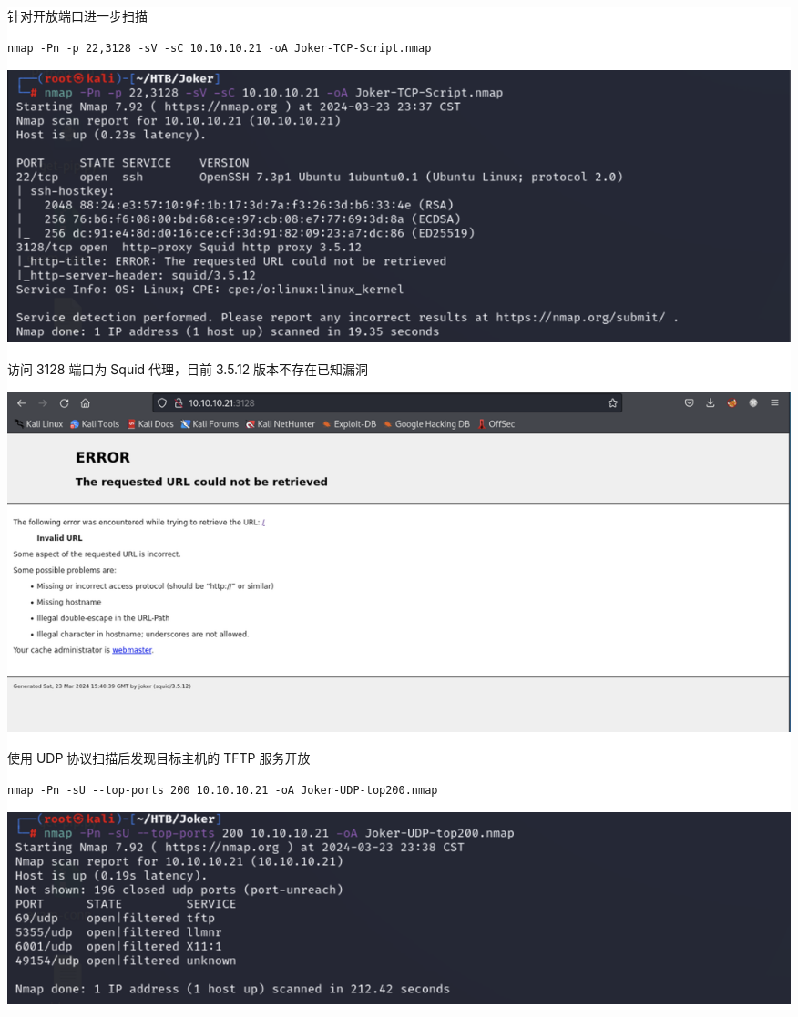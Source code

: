 针对开放端口进一步扫描

``` shell
nmap -Pn -p 22,3128 -sV -sC 10.10.10.21 -oA Joker-TCP-Script.nmap
```

![截屏2024-03-23 23.37.54](/assets/media/Joker/%E6%88%AA%E5%B1%8F2024-03-23%2023.37.54.png)

访问 3128 端口为 Squid 代理，目前 3.5.12 版本不存在已知漏洞

![截屏2024-03-23 23.43.43](/assets/media/Joker/%E6%88%AA%E5%B1%8F2024-03-23%2023.43.43.png)

使用 UDP 协议扫描后发现目标主机的 TFTP 服务开放

``` shell
nmap -Pn -sU --top-ports 200 10.10.10.21 -oA Joker-UDP-top200.nmap
```

![截屏2024-03-23 23.44.58](/assets/media/Joker/%E6%88%AA%E5%B1%8F2024-03-23%2023.44.58.png)
